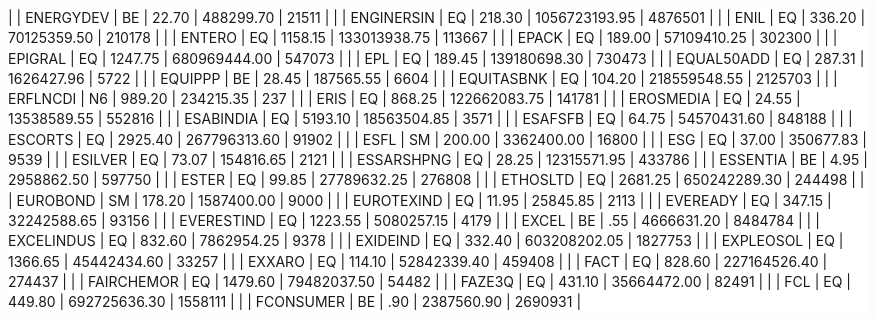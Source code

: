 |  | ENERGYDEV | BE | 22.70 | 488299.70 | 21511 |
|  | ENGINERSIN | EQ | 218.30 | 1056723193.95 | 4876501 |
|  | ENIL | EQ | 336.20 | 70125359.50 | 210178 |
|  | ENTERO | EQ | 1158.15 | 133013938.75 | 113667 |
|  | EPACK | EQ | 189.00 | 57109410.25 | 302300 |
|  | EPIGRAL | EQ | 1247.75 | 680969444.00 | 547073 |
|  | EPL | EQ | 189.45 | 139180698.30 | 730473 |
|  | EQUAL50ADD | EQ | 287.31 | 1626427.96 | 5722 |
|  | EQUIPPP | BE | 28.45 | 187565.55 | 6604 |
|  | EQUITASBNK | EQ | 104.20 | 218559548.55 | 2125703 |
|  | ERFLNCDI | N6 | 989.20 | 234215.35 | 237 |
|  | ERIS | EQ | 868.25 | 122662083.75 | 141781 |
|  | EROSMEDIA | EQ | 24.55 | 13538589.55 | 552816 |
|  | ESABINDIA | EQ | 5193.10 | 18563504.85 | 3571 |
|  | ESAFSFB | EQ | 64.75 | 54570431.60 | 848188 |
|  | ESCORTS | EQ | 2925.40 | 267796313.60 | 91902 |
|  | ESFL | SM | 200.00 | 3362400.00 | 16800 |
|  | ESG | EQ | 37.00 | 350677.83 | 9539 |
|  | ESILVER | EQ | 73.07 | 154816.65 | 2121 |
|  | ESSARSHPNG | EQ | 28.25 | 12315571.95 | 433786 |
|  | ESSENTIA | BE | 4.95 | 2958862.50 | 597750 |
|  | ESTER | EQ | 99.85 | 27789632.25 | 276808 |
|  | ETHOSLTD | EQ | 2681.25 | 650242289.30 | 244498 |
|  | EUROBOND | SM | 178.20 | 1587400.00 | 9000 |
|  | EUROTEXIND | EQ | 11.95 | 25845.85 | 2113 |
|  | EVEREADY | EQ | 347.15 | 32242588.65 | 93156 |
|  | EVERESTIND | EQ | 1223.55 | 5080257.15 | 4179 |
|  | EXCEL | BE | .55 | 4666631.20 | 8484784 |
|  | EXCELINDUS | EQ | 832.60 | 7862954.25 | 9378 |
|  | EXIDEIND | EQ | 332.40 | 603208202.05 | 1827753 |
|  | EXPLEOSOL | EQ | 1366.65 | 45442434.60 | 33257 |
|  | EXXARO | EQ | 114.10 | 52842339.40 | 459408 |
|  | FACT | EQ | 828.60 | 227164526.40 | 274437 |
|  | FAIRCHEMOR | EQ | 1479.60 | 79482037.50 | 54482 |
|  | FAZE3Q | EQ | 431.10 | 35664472.00 | 82491 |
|  | FCL | EQ | 449.80 | 692725636.30 | 1558111 |
|  | FCONSUMER | BE | .90 | 2387560.90 | 2690931 |